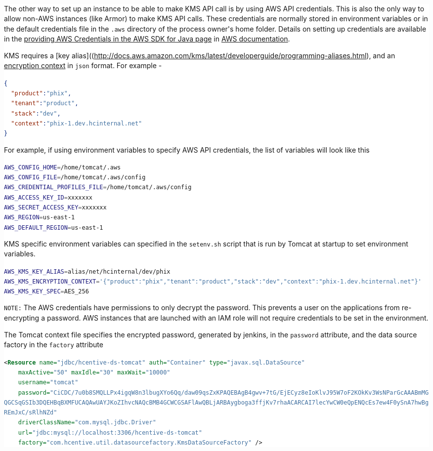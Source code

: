 The other way to set up an instance to be able to make KMS API call is by using AWS API credentials. This is also the only way to allow non-AWS instances (like Armor) to make KMS API calls. These credentials are normally stored in environment variables or in the default credentials file in the `.aws` directory of the process owner's home folder. Details on setting up credentials are available in the [providing AWS Credentials in the AWS SDK for Java page](http://docs.aws.amazon.com/AWSSdkDocsJava/latest/DeveloperGuide/credentials.html) in [AWS documentation](http://aws.amazon.com/documentation/).

KMS requires a [key alias]((http://docs.aws.amazon.com/kms/latest/developerguide/programming-aliases.html), and an [encryption context](http://docs.aws.amazon.com/kms/latest/developerguide/encryption-context.html) in `json` format. For example -
```json
{
  "product":"phix",
  "tenant":"product",
  "stack":"dev",
  "context":"phix-1.dev.hcinternal.net"
}
```

For example, if using environment variables to specify AWS API credentials, the list of variables will look like this
``` bash
AWS_CONFIG_HOME=/home/tomcat/.aws
AWS_CONFIG_FILE=/home/tomcat/.aws/config
AWS_CREDENTIAL_PROFILES_FILE=/home/tomcat/.aws/config
AWS_ACCESS_KEY_ID=xxxxxxx
AWS_SECRET_ACCESS_KEY=xxxxxxx
AWS_REGION=us-east-1
AWS_DEFAULT_REGION=us-east-1
```

KMS specific environment variables can specified in the `setenv.sh` script that is run by Tomcat at startup to set environment variables.
``` bash
AWS_KMS_KEY_ALIAS=alias/net/hcinternal/dev/phix
AWS_KMS_ENCRYPTION_CONTEXT='{"product":"phix","tenant":"product","stack":"dev","context":"phix-1.dev.hcinternal.net"}'
AWS_KMS_KEY_SPEC=AES_256
```

`NOTE:` The AWS credentials have permissions to only decrypt the password. This prevents a user on the applications from re-encrypting a password. AWS instances that are launched with an IAM role will not require credentials to be set in the environment.

The Tomcat context file specifies the encrypted password, generated by jenkins, in the `password` attribute, and the data source factory in the `factory` attribute
```xml
<Resource name="jdbc/hcentive-ds-tomcat" auth="Container" type="javax.sql.DataSource"
    maxActive="50" maxIdle="30" maxWait="10000"
    username="tomcat"
    password="CiCDC/7u0b8SMQLLPx4igqW8n3lbugXYo6Qq/daw09qsZxKPAQEBAgB4gwv+7tG/EjECyz8eIoKlvJ95W7oF2KOkKv3WsNParGcAAABmMGQGCSqGSIb3DQEHBqBXMFUCAQAwUAYJKoZIhvcNAQcBMB4GCWCGSAFlAwQBLjARBAygboga3ffjKv7rhaACARCAI7lecYwCW0eQpENQcEs7ew4F0ySnA7hwBgREmJxC/sRlhNZd"
    driverClassName="com.mysql.jdbc.Driver"
    url="jdbc:mysql://localhost:3306/hcentive-ds-tomcat"
    factory="com.hcentive.util.datasourcefactory.KmsDataSourceFactory" />
```
